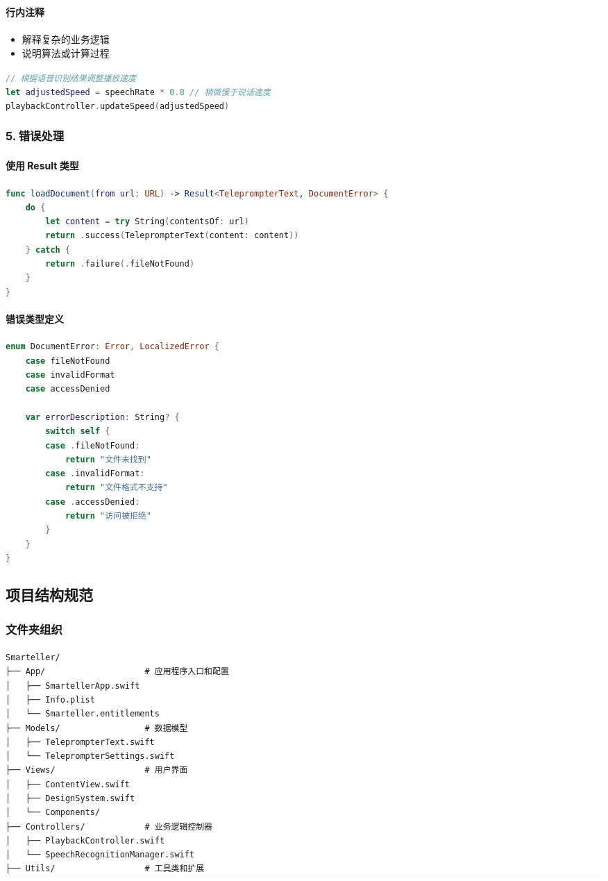 #### 行内注释
- 解释复杂的业务逻辑
- 说明算法或计算过程

```swift
// 根据语音识别结果调整播放速度
let adjustedSpeed = speechRate * 0.8 // 稍微慢于说话速度
playbackController.updateSpeed(adjustedSpeed)
```

### 5. 错误处理

#### 使用 Result 类型
```swift
func loadDocument(from url: URL) -> Result<TeleprompterText, DocumentError> {
    do {
        let content = try String(contentsOf: url)
        return .success(TeleprompterText(content: content))
    } catch {
        return .failure(.fileNotFound)
    }
}
```

#### 错误类型定义
```swift
enum DocumentError: Error, LocalizedError {
    case fileNotFound
    case invalidFormat
    case accessDenied
    
    var errorDescription: String? {
        switch self {
        case .fileNotFound:
            return "文件未找到"
        case .invalidFormat:
            return "文件格式不支持"
        case .accessDenied:
            return "访问被拒绝"
        }
    }
}
```

## 项目结构规范

### 文件夹组织
```
Smarteller/
├── App/                    # 应用程序入口和配置
│   ├── SmartellerApp.swift
│   ├── Info.plist
│   └── Smarteller.entitlements
├── Models/                 # 数据模型
│   ├── TeleprompterText.swift
│   └── TeleprompterSettings.swift
├── Views/                  # 用户界面
│   ├── ContentView.swift
│   ├── DesignSystem.swift
│   └── Components/
├── Controllers/            # 业务逻辑控制器
│   ├── PlaybackController.swift
│   └── SpeechRecognitionManager.swift
├── Utils/                  # 工具类和扩展
```